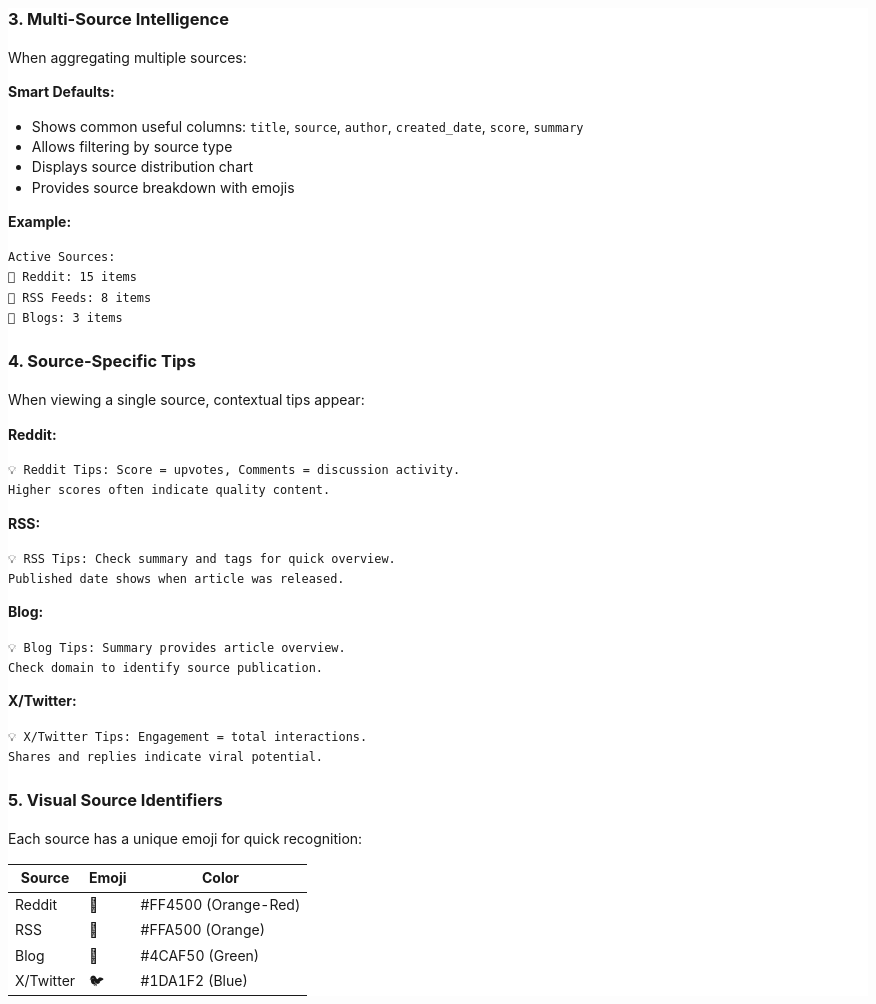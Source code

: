 ### 3. Multi-Source Intelligence

When aggregating multiple sources:

**Smart Defaults:**
- Shows common useful columns: `title`, `source`, `author`, `created_date`, `score`, `summary`
- Allows filtering by source type
- Displays source distribution chart
- Provides source breakdown with emojis

**Example:**
```
Active Sources:
📱 Reddit: 15 items
📰 RSS Feeds: 8 items
📝 Blogs: 3 items
```

### 4. Source-Specific Tips

When viewing a single source, contextual tips appear:

**Reddit:**
```
💡 Reddit Tips: Score = upvotes, Comments = discussion activity. 
Higher scores often indicate quality content.
```

**RSS:**
```
💡 RSS Tips: Check summary and tags for quick overview. 
Published date shows when article was released.
```

**Blog:**
```
💡 Blog Tips: Summary provides article overview. 
Check domain to identify source publication.
```

**X/Twitter:**
```
💡 X/Twitter Tips: Engagement = total interactions. 
Shares and replies indicate viral potential.
```

### 5. Visual Source Identifiers

Each source has a unique emoji for quick recognition:

| Source | Emoji | Color |
|--------|-------|-------|
| Reddit | 📱 | #FF4500 (Orange-Red) |
| RSS | 📰 | #FFA500 (Orange) |
| Blog | 📝 | #4CAF50 (Green) |
| X/Twitter | 🐦 | #1DA1F2 (Blue) |

